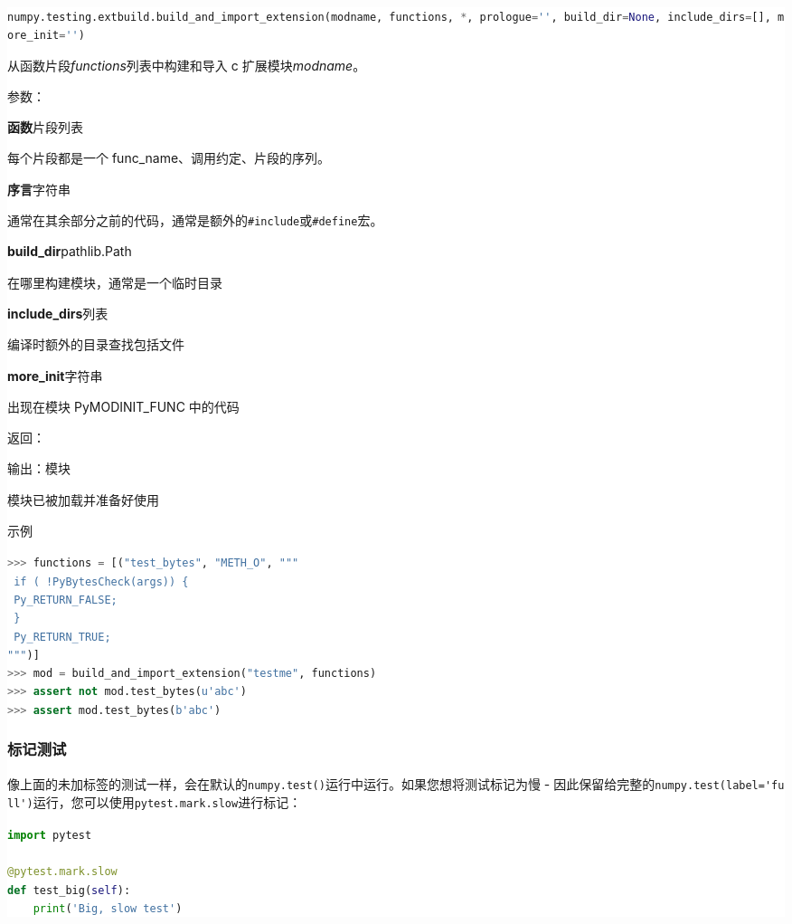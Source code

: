 ```py
numpy.testing.extbuild.build_and_import_extension(modname, functions, *, prologue='', build_dir=None, include_dirs=[], more_init='')
```

从函数片段*functions*列表中构建和导入 c 扩展模块*modname*。

参数：

**函数**片段列表

每个片段都是一个 func_name、调用约定、片段的序列。

**序言**字符串

通常在其余部分之前的代码，通常是额外的`#include`或`#define`宏。

**build_dir**pathlib.Path

在哪里构建模块，通常是一个临时目录

**include_dirs**列表

编译时额外的目录查找包括文件

**more_init**字符串

出现在模块 PyMODINIT_FUNC 中的代码

返回：

输出：模块

模块已被加载并准备好使用

示例

```py
>>> functions = [("test_bytes", "METH_O", """
 if ( !PyBytesCheck(args)) {
 Py_RETURN_FALSE;
 }
 Py_RETURN_TRUE;
""")]
>>> mod = build_and_import_extension("testme", functions)
>>> assert not mod.test_bytes(u'abc')
>>> assert mod.test_bytes(b'abc') 
```

### 标记测试

像上面的未加标签的测试一样，会在默认的`numpy.test()`运行中运行。如果您想将测试标记为慢 - 因此保留给完整的`numpy.test(label='full')`运行，您可以使用`pytest.mark.slow`进行标记：

```py
import pytest

@pytest.mark.slow
def test_big(self):
    print('Big, slow test') 
```

